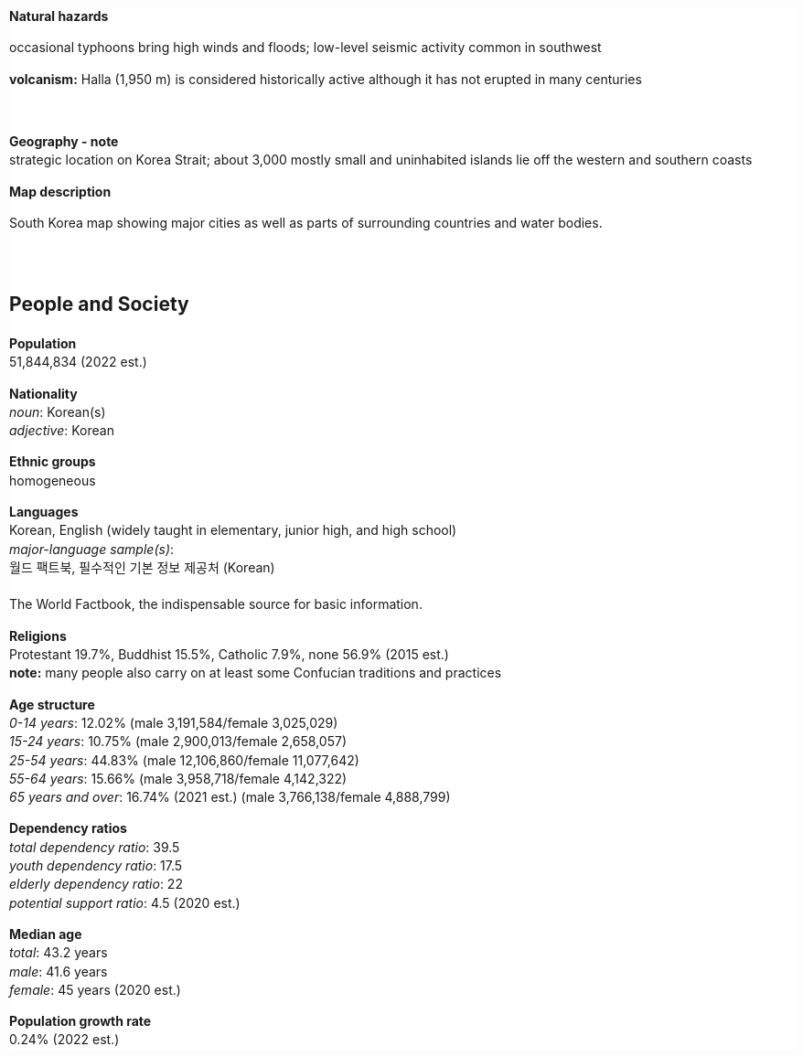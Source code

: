 **Natural hazards**<br>
<p>occasional typhoons bring high winds and floods; low-level seismic activity common in southwest</p><p><strong>volcanism:</strong> Halla (1,950 m) is considered historically active although it has not erupted in many centuries</p><br>

**Geography - note**<br>
strategic location on Korea Strait; about 3,000 mostly small and uninhabited islands lie off the western and southern coasts<br>

**Map description**<br>
<p>South Korea map showing major cities as well as parts of surrounding countries and water bodies.</p><br>

## People and Society

**Population**<br>
51,844,834 (2022 est.)<br>

**Nationality**<br>
_noun_: Korean(s)<br>
_adjective_: Korean<br>

**Ethnic groups**<br>
homogeneous<br>

**Languages**<br>
Korean, English (widely taught in elementary, junior high, and high school)<br>
_major-language sample(s)_: <br>월드 팩트북, 필수적인 기본 정보 제공처 (Korean)<br><br>The World Factbook, the indispensable source for basic information.<br>

**Religions**<br>
Protestant 19.7%, Buddhist 15.5%, Catholic 7.9%, none 56.9% (2015 est.)<br>
<strong>note:</strong> many people also carry on at least some Confucian traditions and practices<br>

**Age structure**<br>
_0-14 years_: 12.02% (male 3,191,584/female 3,025,029)<br>
_15-24 years_: 10.75% (male 2,900,013/female 2,658,057)<br>
_25-54 years_: 44.83% (male 12,106,860/female 11,077,642)<br>
_55-64 years_: 15.66% (male 3,958,718/female 4,142,322)<br>
_65 years and over_: 16.74% (2021 est.) (male 3,766,138/female 4,888,799)<br>

**Dependency ratios**<br>
_total dependency ratio_: 39.5<br>
_youth dependency ratio_: 17.5<br>
_elderly dependency ratio_: 22<br>
_potential support ratio_: 4.5 (2020 est.)<br>

**Median age**<br>
_total_: 43.2 years<br>
_male_: 41.6 years<br>
_female_: 45 years (2020 est.)<br>

**Population growth rate**<br>
0.24% (2022 est.)<br>
